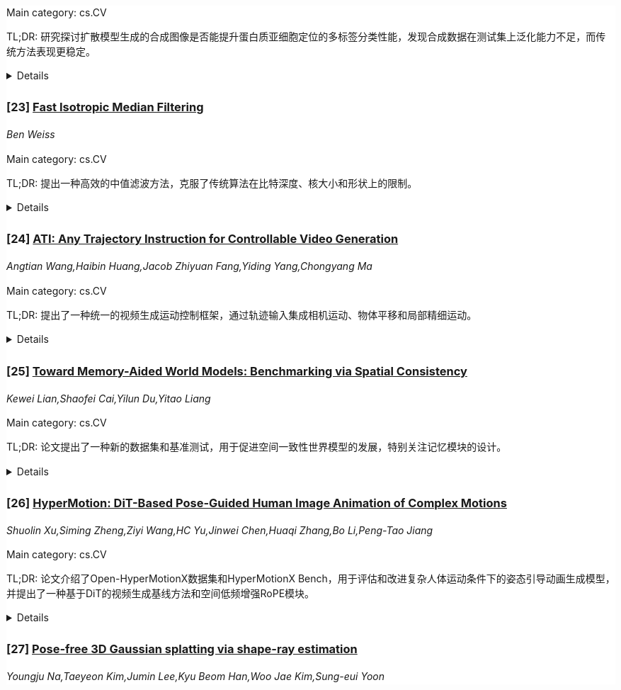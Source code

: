 Main category: cs.CV

TL;DR: 研究探讨扩散模型生成的合成图像是否能提升蛋白质亚细胞定位的多标签分类性能，发现合成数据在测试集上泛化能力不足，而传统方法表现更稳定。


<details><summary>Details</summary></details>


### [23] [Fast Isotropic Median Filtering](https://arxiv.org/abs/2505.22938)
*Ben Weiss*

Main category: cs.CV

TL;DR: 提出一种高效的中值滤波方法，克服了传统算法在比特深度、核大小和形状上的限制。


<details><summary>Details</summary></details>


### [24] [ATI: Any Trajectory Instruction for Controllable Video Generation](https://arxiv.org/abs/2505.22944)
*Angtian Wang,Haibin Huang,Jacob Zhiyuan Fang,Yiding Yang,Chongyang Ma*

Main category: cs.CV

TL;DR: 提出了一种统一的视频生成运动控制框架，通过轨迹输入集成相机运动、物体平移和局部精细运动。


<details><summary>Details</summary></details>


### [25] [Toward Memory-Aided World Models: Benchmarking via Spatial Consistency](https://arxiv.org/abs/2505.22976)
*Kewei Lian,Shaofei Cai,Yilun Du,Yitao Liang*

Main category: cs.CV

TL;DR: 论文提出了一种新的数据集和基准测试，用于促进空间一致性世界模型的发展，特别关注记忆模块的设计。


<details><summary>Details</summary></details>


### [26] [HyperMotion: DiT-Based Pose-Guided Human Image Animation of Complex Motions](https://arxiv.org/abs/2505.22977)
*Shuolin Xu,Siming Zheng,Ziyi Wang,HC Yu,Jinwei Chen,Huaqi Zhang,Bo Li,Peng-Tao Jiang*

Main category: cs.CV

TL;DR: 论文介绍了Open-HyperMotionX数据集和HyperMotionX Bench，用于评估和改进复杂人体运动条件下的姿态引导动画生成模型，并提出了一种基于DiT的视频生成基线方法和空间低频增强RoPE模块。


<details><summary>Details</summary></details>


### [27] [Pose-free 3D Gaussian splatting via shape-ray estimation](https://arxiv.org/abs/2505.22978)
*Youngju Na,Taeyeon Kim,Jumin Lee,Kyu Beom Han,Woo Jae Kim,Sung-eui Yoon*
